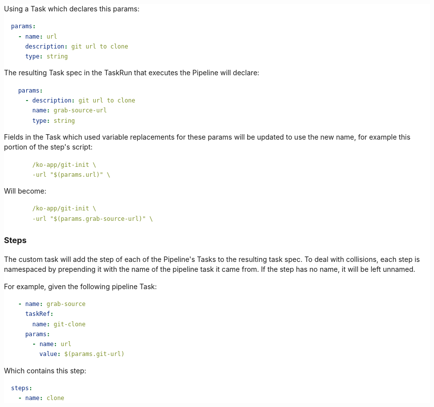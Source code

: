 Using a Task which declares this params:

```yaml
  params:
    - name: url
      description: git url to clone
      type: string
```

The resulting Task spec in the TaskRun that executes the Pipeline will declare:

```yaml
    params:
      - description: git url to clone
        name: grab-source-url
        type: string
```

Fields in the Task which used variable replacements for these params will be updated to use the new
name, for example this portion of the step's script:

```yaml
        /ko-app/git-init \
        -url "$(params.url)" \
```

Will become:

```yaml
        /ko-app/git-init \
        -url "$(params.grab-source-url)" \
```

### Steps

The custom task will add the step of each of the Pipeline's Tasks to the resulting task spec. To deal with collisions,
each step is namespaced by prepending it with the name of the pipeline task it came from. If the step
has no name, it will be left unnamed.

For example, given the following pipeline Task:

```yaml
    - name: grab-source
      taskRef:
        name: git-clone
      params:
        - name: url
          value: $(params.git-url)
```

Which contains this step:

```yaml
  steps:
    - name: clone
```
